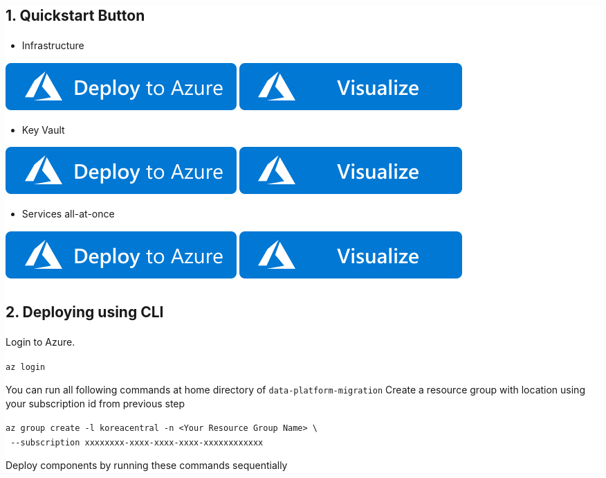 ## 1. Quickstart Button

- Infrastructure

[![Deploy To Azure](images/deploytoazure.svg)](https://portal.azure.com/#create/Microsoft.Template/uri/https%3A%2F%2Fgithub.com%2FAzure%2FHadoop-Migrations%2Fblob%2Fmain%2Fbicep%2Fbuild%2Fmain-infra.json)
[![Visualize](images/visualizebutton.svg)](http://armviz.io/#/?load=https%3A%2F%2Fgithub.com%2FAzure%2FHadoop-Migrations%2Fblob%2Fmain%2Fbicep%2Fbuild%2Fmain-infra.json)

- Key Vault

[![Deploy To Azure](images/deploytoazure.svg)](https://portal.azure.com/#create/Microsoft.Template/uri/https%3A%2F%2Fraw.githubusercontent.com%2Fnudbeach%2Fdata-platform-migration%2Fmain%2Fbuild%2Fmain-keyvault.json) 
[![Visualize](images/visualizebutton.svg)](http://armviz.io/#/?load=https%3A%2F%2Fraw.githubusercontent.com%2Fnudbeach%2Fdata-platform-migration%2Fmain%2Fbuild%2Fmain-keyvault.json)

- Services all-at-once

[![Deploy To Azure](images/deploytoazure.svg)](https://portal.azure.com/#create/Microsoft.Template/uri/https%3A%2F%2Fraw.githubusercontent.com%2Fnudbeach%2Fdata-platform-migration%2Fmain%2Fbuild%2Fmain-service-all-at-once.json) 
[![Visualize](images/visualizebutton.svg)](http://armviz.io/#/?load=https%3A%2F%2Fraw.githubusercontent.com%2Fnudbeach%2Fdata-platform-migration%2Fmain%2Fbuild%2Fmain-service-all-at-once.json)

## 2. Deploying using CLI

Login to Azure. 

```command
az login
```

You can run all following commands at home directory of `data-platform-migration`
Create a resource group with location using your subscription id from previous step

```command
az group create -l koreacentral -n <Your Resource Group Name> \
 --subscription xxxxxxxx-xxxx-xxxx-xxxx-xxxxxxxxxxxx
```
Deploy components by running these commands sequentially
